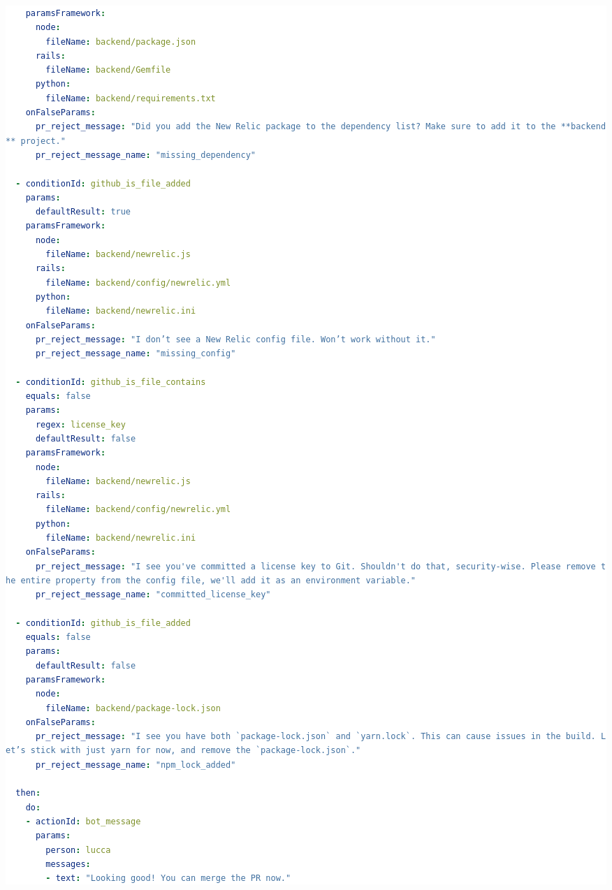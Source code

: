 ```yaml
    paramsFramework:
      node:
        fileName: backend/package.json
      rails:
        fileName: backend/Gemfile
      python:
        fileName: backend/requirements.txt
    onFalseParams:
      pr_reject_message: "Did you add the New Relic package to the dependency list? Make sure to add it to the **backend** project."
      pr_reject_message_name: "missing_dependency"

  - conditionId: github_is_file_added
    params:
      defaultResult: true
    paramsFramework:
      node:
        fileName: backend/newrelic.js
      rails:
        fileName: backend/config/newrelic.yml
      python:
        fileName: backend/newrelic.ini
    onFalseParams:
      pr_reject_message: "I don’t see a New Relic config file. Won’t work without it."
      pr_reject_message_name: "missing_config"

  - conditionId: github_is_file_contains
    equals: false
    params:
      regex: license_key
      defaultResult: false
    paramsFramework:
      node:
        fileName: backend/newrelic.js
      rails:
        fileName: backend/config/newrelic.yml
      python:
        fileName: backend/newrelic.ini
    onFalseParams:
      pr_reject_message: "I see you've committed a license key to Git. Shouldn't do that, security-wise. Please remove the entire property from the config file, we'll add it as an environment variable."
      pr_reject_message_name: "committed_license_key"

  - conditionId: github_is_file_added
    equals: false
    params:
      defaultResult: false
    paramsFramework:
      node:
        fileName: backend/package-lock.json
    onFalseParams:
      pr_reject_message: "I see you have both `package-lock.json` and `yarn.lock`. This can cause issues in the build. Let’s stick with just yarn for now, and remove the `package-lock.json`."
      pr_reject_message_name: "npm_lock_added"

  then:
    do:
    - actionId: bot_message
      params:
        person: lucca
        messages:
        - text: "Looking good! You can merge the PR now."
```
